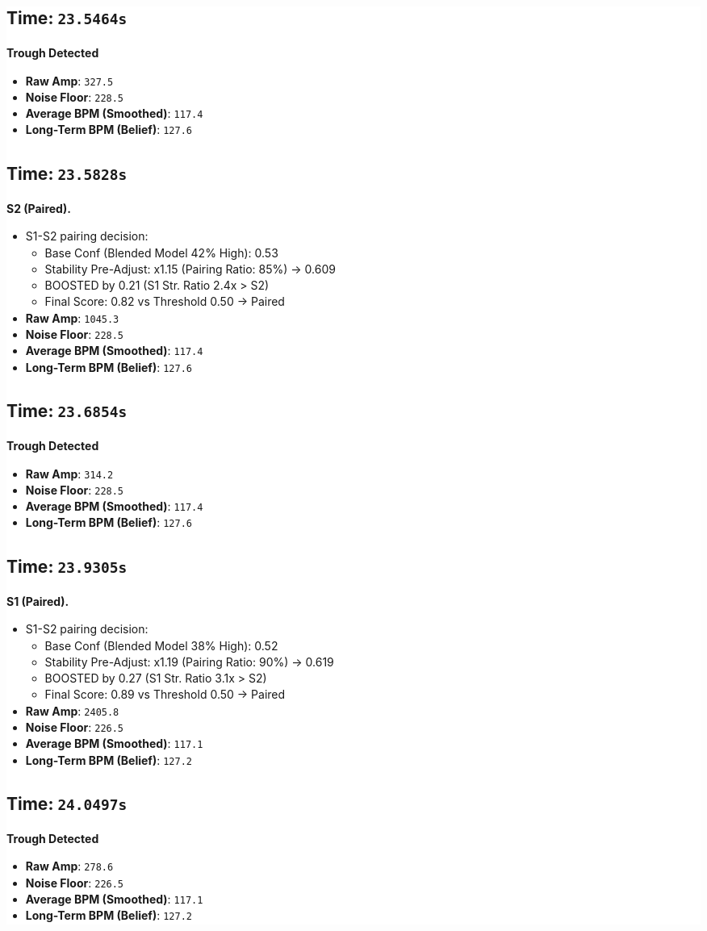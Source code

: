 
## Time: `23.5464s`
**Trough Detected**
- **Raw Amp**: `327.5`
- **Noise Floor**: `228.5`
- **Average BPM (Smoothed)**: `117.4`
- **Long-Term BPM (Belief)**: `127.6`


## Time: `23.5828s`
**S2 (Paired).**
- S1-S2 pairing decision:
    - Base Conf (Blended Model 42% High): 0.53
    - Stability Pre-Adjust: x1.15 (Pairing Ratio: 85%) -> 0.609
    - BOOSTED by 0.21 (S1 Str. Ratio 2.4x > S2)
    - Final Score: 0.82 vs Threshold 0.50 -> Paired
- **Raw Amp**: `1045.3`
- **Noise Floor**: `228.5`
- **Average BPM (Smoothed)**: `117.4`
- **Long-Term BPM (Belief)**: `127.6`


## Time: `23.6854s`
**Trough Detected**
- **Raw Amp**: `314.2`
- **Noise Floor**: `228.5`
- **Average BPM (Smoothed)**: `117.4`
- **Long-Term BPM (Belief)**: `127.6`


## Time: `23.9305s`
**S1 (Paired).**
- S1-S2 pairing decision:
    - Base Conf (Blended Model 38% High): 0.52
    - Stability Pre-Adjust: x1.19 (Pairing Ratio: 90%) -> 0.619
    - BOOSTED by 0.27 (S1 Str. Ratio 3.1x > S2)
    - Final Score: 0.89 vs Threshold 0.50 -> Paired
- **Raw Amp**: `2405.8`
- **Noise Floor**: `226.5`
- **Average BPM (Smoothed)**: `117.1`
- **Long-Term BPM (Belief)**: `127.2`


## Time: `24.0497s`
**Trough Detected**
- **Raw Amp**: `278.6`
- **Noise Floor**: `226.5`
- **Average BPM (Smoothed)**: `117.1`
- **Long-Term BPM (Belief)**: `127.2`
